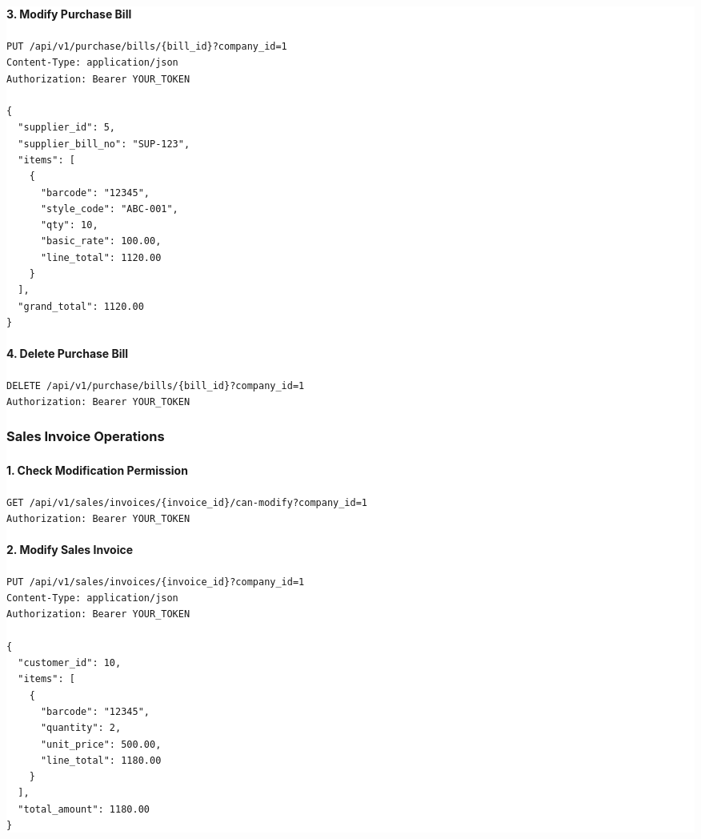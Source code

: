 #### 3. Modify Purchase Bill
```http
PUT /api/v1/purchase/bills/{bill_id}?company_id=1
Content-Type: application/json
Authorization: Bearer YOUR_TOKEN

{
  "supplier_id": 5,
  "supplier_bill_no": "SUP-123",
  "items": [
    {
      "barcode": "12345",
      "style_code": "ABC-001",
      "qty": 10,
      "basic_rate": 100.00,
      "line_total": 1120.00
    }
  ],
  "grand_total": 1120.00
}
```

#### 4. Delete Purchase Bill
```http
DELETE /api/v1/purchase/bills/{bill_id}?company_id=1
Authorization: Bearer YOUR_TOKEN
```

### Sales Invoice Operations

#### 1. Check Modification Permission
```http
GET /api/v1/sales/invoices/{invoice_id}/can-modify?company_id=1
Authorization: Bearer YOUR_TOKEN
```

#### 2. Modify Sales Invoice
```http
PUT /api/v1/sales/invoices/{invoice_id}?company_id=1
Content-Type: application/json
Authorization: Bearer YOUR_TOKEN

{
  "customer_id": 10,
  "items": [
    {
      "barcode": "12345",
      "quantity": 2,
      "unit_price": 500.00,
      "line_total": 1180.00
    }
  ],
  "total_amount": 1180.00
}
```
